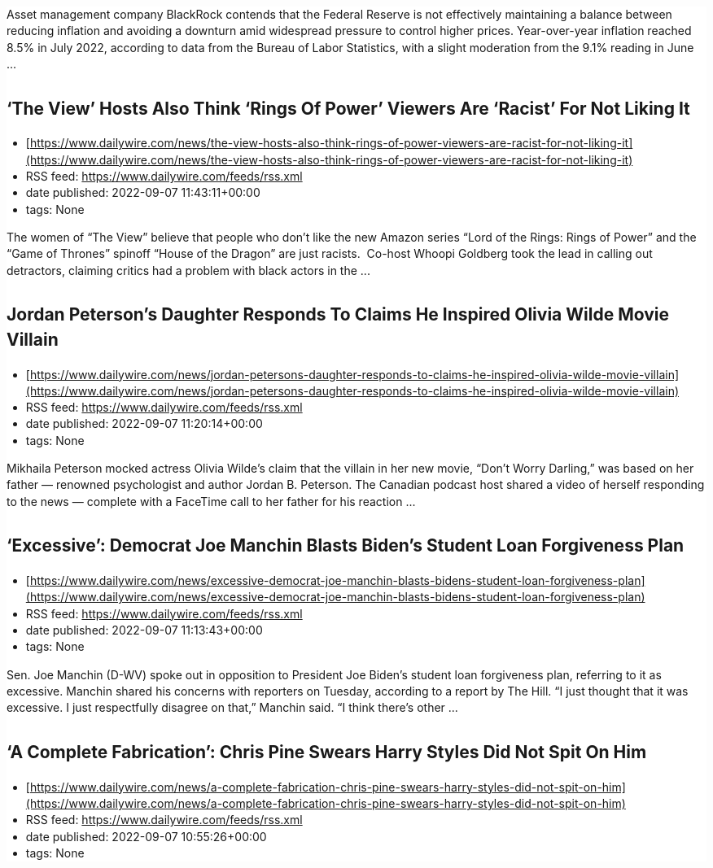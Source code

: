 Asset management company BlackRock contends that the Federal Reserve is not effectively maintaining a balance between reducing inflation and avoiding a downturn amid widespread pressure to control higher prices. Year-over-year inflation reached 8.5% in July 2022, according to data from the Bureau of Labor Statistics, with a slight moderation from the 9.1% reading in June ...

## ‘The View’ Hosts Also Think ‘Rings Of Power’ Viewers Are ‘Racist’ For Not Liking It
 - [https://www.dailywire.com/news/the-view-hosts-also-think-rings-of-power-viewers-are-racist-for-not-liking-it](https://www.dailywire.com/news/the-view-hosts-also-think-rings-of-power-viewers-are-racist-for-not-liking-it)
 - RSS feed: https://www.dailywire.com/feeds/rss.xml
 - date published: 2022-09-07 11:43:11+00:00
 - tags: None

The women of “The View” believe that people who don’t like the new Amazon series “Lord of the Rings: Rings of Power” and the “Game of Thrones” spinoff “House of the Dragon” are just racists.  Co-host Whoopi Goldberg took the lead in calling out detractors, claiming critics had a problem with black actors in the ...

## Jordan Peterson’s Daughter Responds To Claims He Inspired Olivia Wilde Movie Villain
 - [https://www.dailywire.com/news/jordan-petersons-daughter-responds-to-claims-he-inspired-olivia-wilde-movie-villain](https://www.dailywire.com/news/jordan-petersons-daughter-responds-to-claims-he-inspired-olivia-wilde-movie-villain)
 - RSS feed: https://www.dailywire.com/feeds/rss.xml
 - date published: 2022-09-07 11:20:14+00:00
 - tags: None

Mikhaila Peterson mocked actress Olivia Wilde&#8217;s claim that the villain in her new movie, “Don&#8217;t Worry Darling,” was based on her father — renowned psychologist and author Jordan B. Peterson. The Canadian podcast host shared a video of herself responding to the news — complete with a FaceTime call to her father for his reaction ...

## ‘Excessive’: Democrat Joe Manchin Blasts Biden’s Student Loan Forgiveness Plan
 - [https://www.dailywire.com/news/excessive-democrat-joe-manchin-blasts-bidens-student-loan-forgiveness-plan](https://www.dailywire.com/news/excessive-democrat-joe-manchin-blasts-bidens-student-loan-forgiveness-plan)
 - RSS feed: https://www.dailywire.com/feeds/rss.xml
 - date published: 2022-09-07 11:13:43+00:00
 - tags: None

Sen. Joe Manchin (D-WV) spoke out in opposition to President Joe Biden&#8217;s student loan forgiveness plan, referring to it as excessive. Manchin shared his concerns with reporters on Tuesday, according to a report by The Hill. “I just thought that it was excessive. I just respectfully disagree on that,” Manchin said. “I think there’s other ...

## ‘A Complete Fabrication’: Chris Pine Swears Harry Styles Did Not Spit On Him
 - [https://www.dailywire.com/news/a-complete-fabrication-chris-pine-swears-harry-styles-did-not-spit-on-him](https://www.dailywire.com/news/a-complete-fabrication-chris-pine-swears-harry-styles-did-not-spit-on-him)
 - RSS feed: https://www.dailywire.com/feeds/rss.xml
 - date published: 2022-09-07 10:55:26+00:00
 - tags: None
